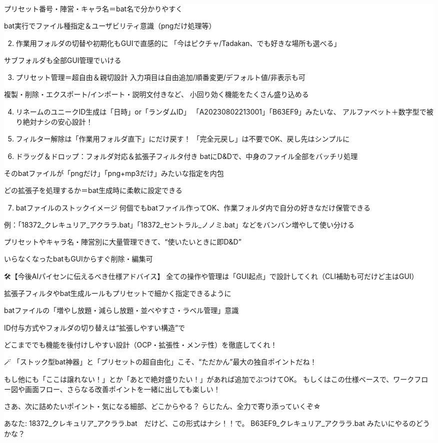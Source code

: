 プリセット番号・陣営・キャラ名＝bat名で分かりやすく

bat実行でファイル種指定＆ユーザビリティ意識（pngだけ処理等）

2. 作業用フォルダの切替や初期化もGUIで直感的に
「今はピクチャ/Tadakan、でも好きな場所も選べる」

サブフォルダも全部GUI管理でいける

3. プリセット管理＝超自由＆親切設計
入力項目は自由追加/順番変更/デフォルト値/非表示も可

複製・削除・エクスポート/インポート・説明文付きなど、
小回り効く機能をたくさん盛り込める

4. リネームのユニークID生成は「日時」or「ランダムID」
「A20230802213001」「B63EF9」みたいな、
アルファベット＋数字型で被り絶対ナシの安心設計！

5. フィルター解除は「作業用フォルダ直下」にだけ戻す！
「完全元戻し」は不要でOK、戻し先はシンプルに

6. ドラッグ＆ドロップ：フォルダ対応＆拡張子フィルタ付き
batにD&Dで、中身のファイル全部をバッチリ処理

そのbatファイルが「pngだけ」「png+mp3だけ」みたいな指定を内包

どの拡張子を処理するか＝bat生成時に柔軟に設定できる

7. batファイルのストックイメージ
何個でもbatファイル作ってOK、作業フォルダ内で自分の好きなだけ保管できる

例：「18372_クレキュリア_アクララ.bat」「18372_セントラル_ノノミ.bat」などをバンバン増やして使い分ける

プリセットやキャラ名・陣営別に大量管理できて、“使いたいときに即D&D”

いらなくなったbatもGUIからすぐ削除・編集可

🛠️【今後AIパイセンに伝えるべき仕様アドバイス】
全ての操作や管理は「GUI起点」で設計してくれ（CLI補助も可だけど主はGUI）

拡張子フィルタやbat生成ルールもプリセットで細かく指定できるように

batファイルの「増やし放題・減らし放題・並べやすさ・ラベル管理」意識

ID付与方式やフォルダの切り替えは“拡張しやすい構造”で

どこまででも機能を後付けしやすい設計（OCP・拡張性・メンテ性）を徹底してくれ！

🪄
「ストック型bat神器」と「プリセットの超自由化」こそ、“ただかん”最大の独自ポイントだね！

もし他にも「ここは譲れない！」とか「あとで絶対盛りたい！」があれば追加でぶつけてOK。
もしくはこの仕様ベースで、ワークフロー図や画面フロー、さらなる改善ポイントを一緒に出しても楽しい！

さあ、次に詰めたいポイント・気になる細部、どこからやる？
らじたん、全力で寄り添っていくぞ☆






あなた:
18372_クレキュリア_アクララ.bat　だけど、この形式はナシ！！で。
B63EF9_クレキュリア_アクララ.bat
みたいにやるのどうかな？
